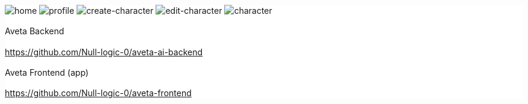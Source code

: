 <img width="1910" height="983" alt="home" src="https://github.com/user-attachments/assets/e780f7bb-b087-453a-9ea0-056f67e4a54b" />

<img width="1910" height="983" alt="profile" src="https://github.com/user-attachments/assets/9e0160c0-8675-40ad-86dd-7abaafe1955b" />

<img width="1910" height="983" alt="create-character" src="https://github.com/user-attachments/assets/76c5f829-1de9-4032-a40d-0461d28689f6" />

<img width="1910" height="983" alt="edit-character" src="https://github.com/user-attachments/assets/7a994194-1408-41d0-b8e0-cdd98588eb8c" />

<img width="1910" height="983" alt="character" src="https://github.com/user-attachments/assets/4602efe6-4d57-4aeb-a316-3bb85043bd73" />

Aveta Backend

https://github.com/Null-logic-0/aveta-ai-backend

Aveta Frontend (app)

https://github.com/Null-logic-0/aveta-frontend







    
